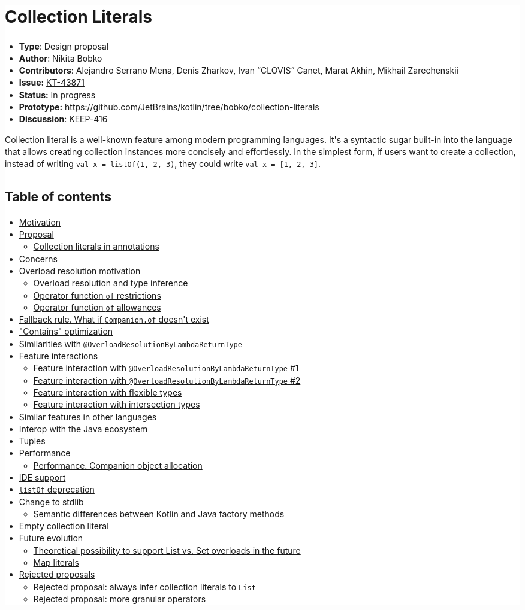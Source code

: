 # Collection Literals

* **Type**: Design proposal
* **Author**: Nikita Bobko
* **Contributors**:
  Alejandro Serrano Mena,
  Denis Zharkov,
  Ivan “CLOVIS” Canet,
  Marat Akhin,
  Mikhail Zarechenskii
* **Issue:** [KT-43871](https://youtrack.jetbrains.com/issue/KT-43871)
* **Status:** In progress
* **Prototype:** https://github.com/JetBrains/kotlin/tree/bobko/collection-literals
* **Discussion**: [KEEP-416](https://github.com/Kotlin/KEEP/issues/416)

Collection literal is a well-known feature among modern programming languages.
It's a syntactic sugar built-in into the language that allows creating collection instances more concisely and effortlessly.
In the simplest form, if users want to create a collection, instead of writing `val x = listOf(1, 2, 3)`, they could write `val x = [1, 2, 3]`.

## Table of contents

- [Motivation](#motivation)
- [Proposal](#proposal)
  - [Collection literals in annotations](#collection-literals-in-annotations)
- [Concerns](#concerns)
- [Overload resolution motivation](#overload-resolution-motivation)
  - [Overload resolution and type inference](#overload-resolution-and-type-inference)
  - [Operator function `of` restrictions](#operator-function-of-restrictions)
  - [Operator function `of` allowances](#operator-function-of-allowances)
- [Fallback rule. What if `Companion.of` doesn't exist](#fallback-rule-what-if-companionof-doesnt-exist)
- ["Contains" optimization](#contains-optimization)
- [Similarities with `@OverloadResolutionByLambdaReturnType`](#similarities-with-overloadresolutionbylambdareturntype)
- [Feature interactions](#feature-interactions)
  - [Feature interaction with `@OverloadResolutionByLambdaReturnType` \#1](#feature-interaction-with-overloadresolutionbylambdareturntype-1)
  - [Feature interaction with `@OverloadResolutionByLambdaReturnType` \#2](#feature-interaction-with-overloadresolutionbylambdareturntype-2)
  - [Feature interaction with flexible types](#feature-interaction-with-flexible-types)
  - [Feature interaction with intersection types](#feature-interaction-with-intersection-types)
- [Similar features in other languages](#similar-features-in-other-languages)
- [Interop with the Java ecosystem](#interop-with-the-Java-ecosystem)
- [Tuples](#tuples)
- [Performance](#performance)
  - [Performance. Companion object allocation](#performance-companion-object-allocation)
- [IDE support](#ide-support)
- [`listOf` deprecation](#listof-deprecation)
- [Change to stdlib](#change-to-stdlib)
  - [Semantic differences between Kotlin and Java factory methods](#semantic-differences-between-kotlin-and-java-factory-methods)
- [Empty collection literal](#empty-collection-literal)
- [Future evolution](#future-evolution)
  - [Theoretical possibility to support List vs. Set overloads in the future](#theoretical-possibility-to-support-list-vs-set-overloads-in-the-future)
  - [Map literals](#map-literals)
- [Rejected proposals](#rejected-proposals)
  - [Rejected proposal: always infer collection literals to `List`](#rejected-proposal-always-infer-collection-literals-to-list)
  - [Rejected proposal: more granular operators](#rejected-proposal-more-granular-operators)